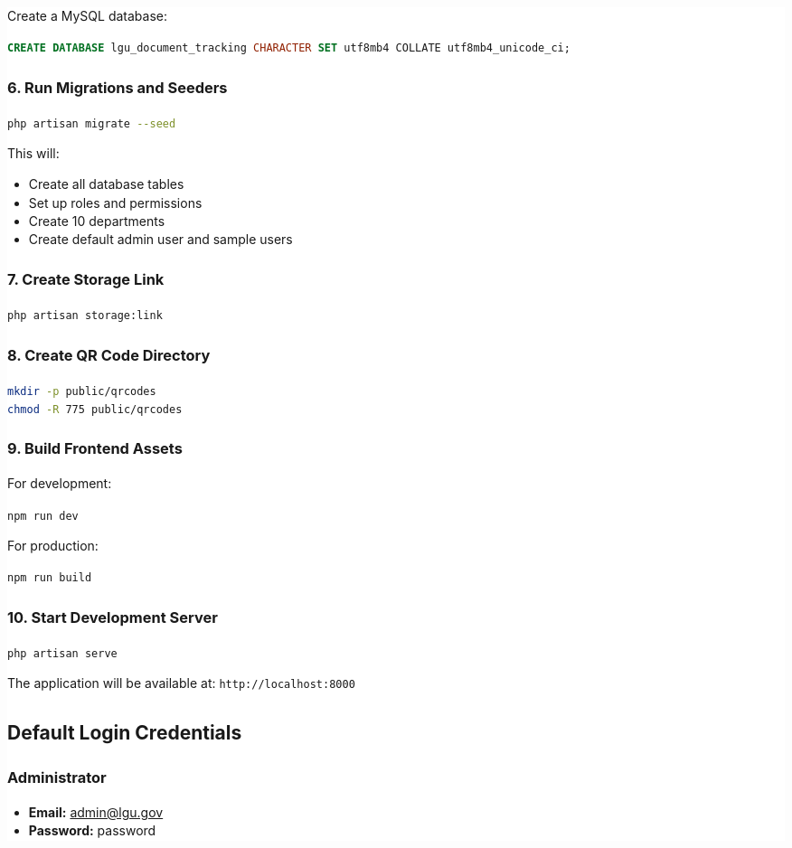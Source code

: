 Create a MySQL database:
```sql
CREATE DATABASE lgu_document_tracking CHARACTER SET utf8mb4 COLLATE utf8mb4_unicode_ci;
```

### 6. Run Migrations and Seeders

```bash
php artisan migrate --seed
```

This will:
- Create all database tables
- Set up roles and permissions
- Create 10 departments
- Create default admin user and sample users

### 7. Create Storage Link

```bash
php artisan storage:link
```

### 8. Create QR Code Directory

```bash
mkdir -p public/qrcodes
chmod -R 775 public/qrcodes
```

### 9. Build Frontend Assets

For development:
```bash
npm run dev
```

For production:
```bash
npm run build
```

### 10. Start Development Server

```bash
php artisan serve
```

The application will be available at: `http://localhost:8000`

## Default Login Credentials

### Administrator
- **Email:** admin@lgu.gov
- **Password:** password

